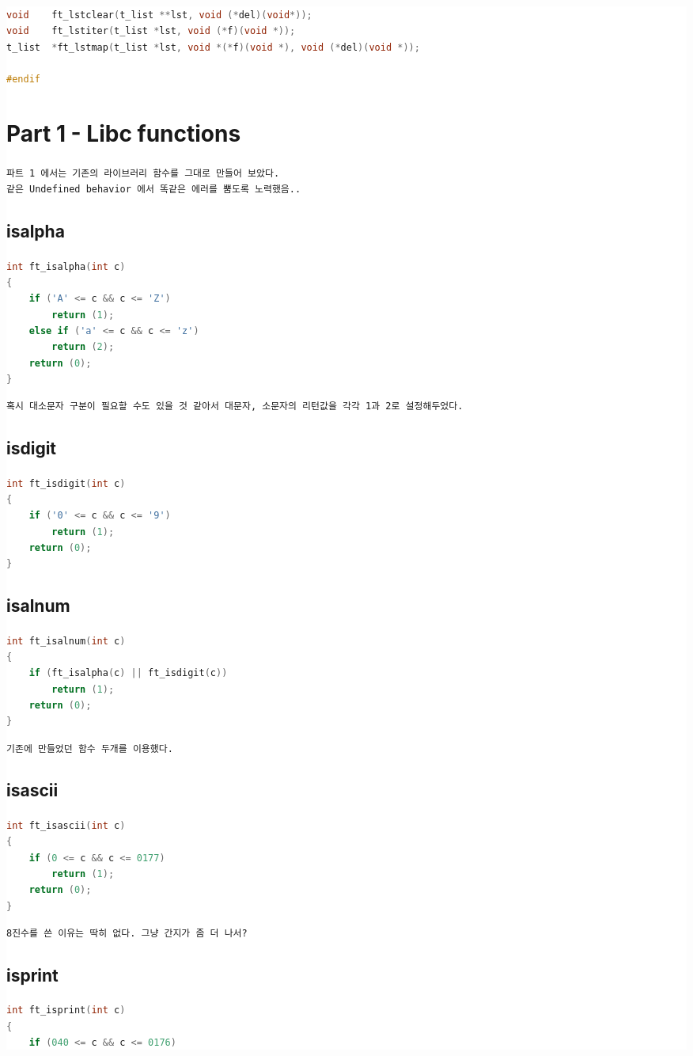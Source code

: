 ```c
void	ft_lstclear(t_list **lst, void (*del)(void*));
void	ft_lstiter(t_list *lst, void (*f)(void *));
t_list	*ft_lstmap(t_list *lst, void *(*f)(void *), void (*del)(void *));

#endif
```

# Part 1 - Libc functions
	파트 1 에서는 기존의 라이브러리 함수를 그대로 만들어 보았다.
	같은 Undefined behavior 에서 똑같은 에러를 뿜도록 노력했음..
## isalpha
```c
int	ft_isalpha(int c)
{
	if ('A' <= c && c <= 'Z')
		return (1);
	else if ('a' <= c && c <= 'z')
		return (2);
	return (0);
}
```
	혹시 대소문자 구분이 필요할 수도 있을 것 같아서 대문자, 소문자의 리턴값을 각각 1과 2로 설정해두었다.

## isdigit
```c
int	ft_isdigit(int c)
{
	if ('0' <= c && c <= '9')
		return (1);
	return (0);
}
```

## isalnum
```c
int	ft_isalnum(int c)
{
	if (ft_isalpha(c) || ft_isdigit(c))
		return (1);
	return (0);
}
```
	기존에 만들었던 함수 두개를 이용했다.
## isascii
```c
int	ft_isascii(int c)
{
	if (0 <= c && c <= 0177)
		return (1);
	return (0);
}

```
	8진수를 쓴 이유는 딱히 없다. 그냥 간지가 좀 더 나서?
## isprint
```c
int	ft_isprint(int c)
{
	if (040 <= c && c <= 0176)
```